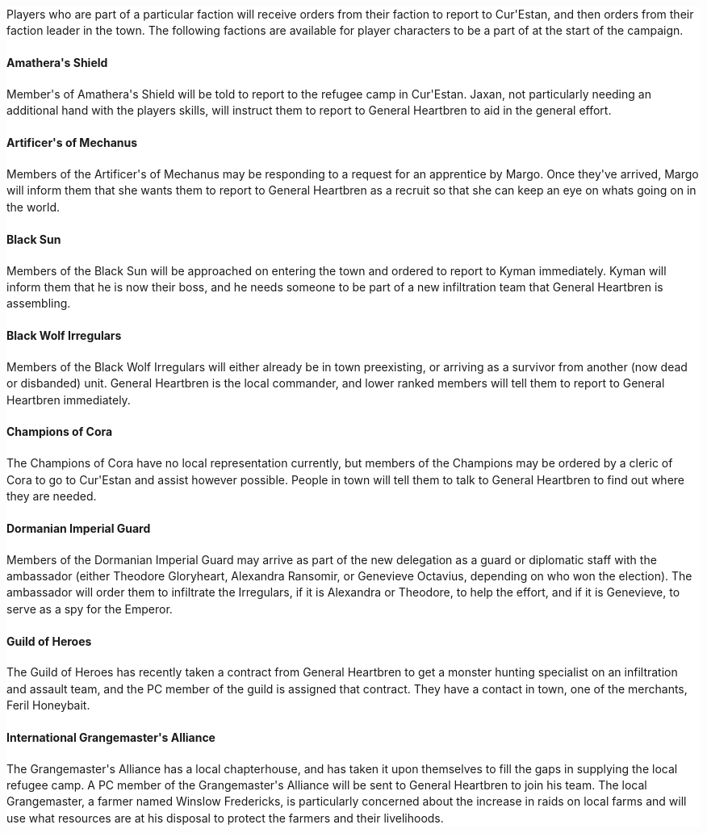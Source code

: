 Players who are part of a particular faction will receive orders from their faction to report to Cur'Estan, and then orders from their faction leader in the town. The following factions are available for player characters to be a part of at the start of the campaign.

#### Amathera's Shield

Member's of Amathera's Shield will be told to report to the refugee camp in Cur'Estan. Jaxan, not particularly needing an additional hand with the players skills, will instruct them to report to General Heartbren to aid in the general effort.

#### Artificer's of Mechanus

Members of the Artificer's of Mechanus may be responding to a request for an apprentice by Margo. Once they've arrived, Margo will inform them that she wants them to report to General Heartbren as a recruit so that she can keep an eye on whats going on in the world.

#### Black Sun

Members of the Black Sun will be approached on entering the town and ordered to report to Kyman immediately. Kyman will inform them that he is now their boss, and he needs someone to be part of a new infiltration team that General Heartbren is assembling.

#### Black Wolf Irregulars

Members of the Black Wolf Irregulars will either already be in town preexisting, or arriving as a survivor from another (now dead or disbanded) unit. General Heartbren is the local commander, and lower ranked members will tell them to report to General Heartbren immediately.

#### Champions of Cora

The Champions of Cora have no local representation currently, but members of the Champions may be ordered by a cleric of Cora to go to Cur'Estan and assist however possible. People in town will tell them to talk to General Heartbren to find out where they are needed.

#### Dormanian Imperial Guard

Members of the Dormanian Imperial Guard may arrive as part of the new delegation as a guard or diplomatic staff with the ambassador (either Theodore Gloryheart, Alexandra Ransomir, or Genevieve Octavius, depending on who won the election). The ambassador will order them to infiltrate the Irregulars, if it is Alexandra or Theodore, to help the effort, and if it is Genevieve, to serve as a spy for the Emperor.

#### Guild of Heroes

The Guild of Heroes has recently taken a contract from General Heartbren to get a monster hunting specialist on an infiltration and assault team, and the PC member of the guild is assigned that contract. They have a contact in town, one of the merchants, Feril Honeybait.

#### International Grangemaster's Alliance

The Grangemaster's Alliance has a local chapterhouse, and has taken it upon themselves to fill the gaps in supplying the local refugee camp. A PC member of the Grangemaster's Alliance will be sent to General Heartbren to join his team. The local Grangemaster, a farmer named Winslow Fredericks, is particularly concerned about the increase in raids on local farms and will use what resources are at his disposal to protect the farmers and their livelihoods.

